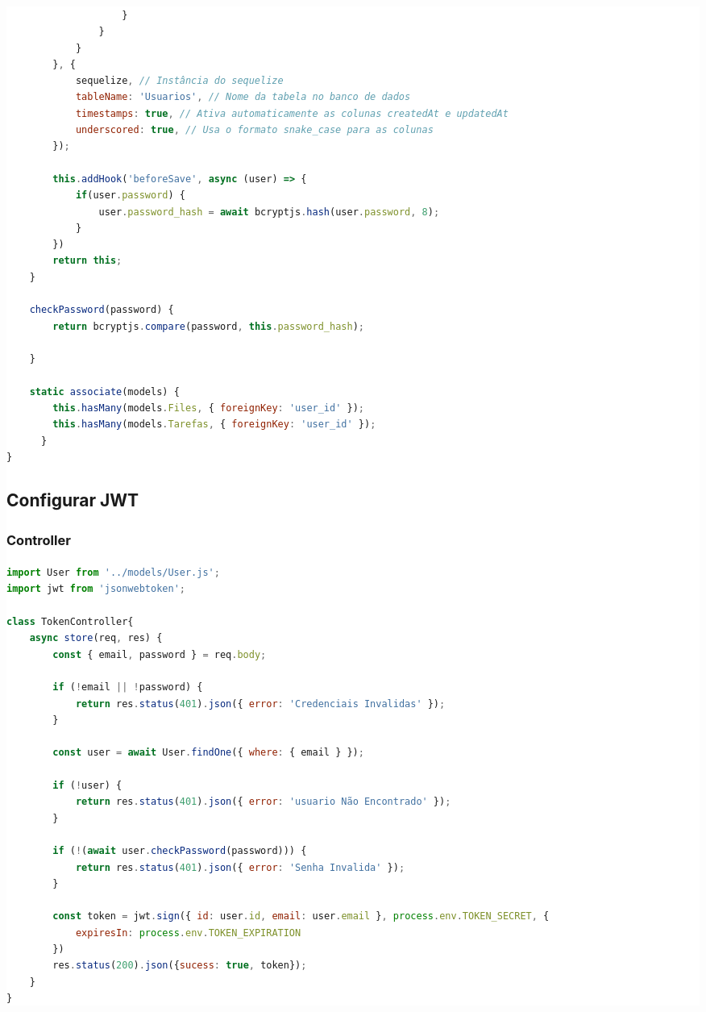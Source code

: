```javascript
                    }
                } 
            }
        }, {
            sequelize, // Instância do sequelize
            tableName: 'Usuarios', // Nome da tabela no banco de dados
            timestamps: true, // Ativa automaticamente as colunas createdAt e updatedAt
            underscored: true, // Usa o formato snake_case para as colunas
        });

        this.addHook('beforeSave', async (user) => {
            if(user.password) {
                user.password_hash = await bcryptjs.hash(user.password, 8);
            }
        })
        return this;
    }

    checkPassword(password) {
        return bcryptjs.compare(password, this.password_hash);

    }

    static associate(models) {
        this.hasMany(models.Files, { foreignKey: 'user_id' });
        this.hasMany(models.Tarefas, { foreignKey: 'user_id' });
      }
}
```

## Configurar JWT

### Controller
``` javascript
import User from '../models/User.js';
import jwt from 'jsonwebtoken';

class TokenController{
    async store(req, res) {
        const { email, password } = req.body;

        if (!email || !password) {
            return res.status(401).json({ error: 'Credenciais Invalidas' });
        }

        const user = await User.findOne({ where: { email } });

        if (!user) {
            return res.status(401).json({ error: 'usuario Não Encontrado' });
        }

        if (!(await user.checkPassword(password))) {
            return res.status(401).json({ error: 'Senha Invalida' });
        }
        
        const token = jwt.sign({ id: user.id, email: user.email }, process.env.TOKEN_SECRET, {
            expiresIn: process.env.TOKEN_EXPIRATION
        })
        res.status(200).json({sucess: true, token});
    }
}

```